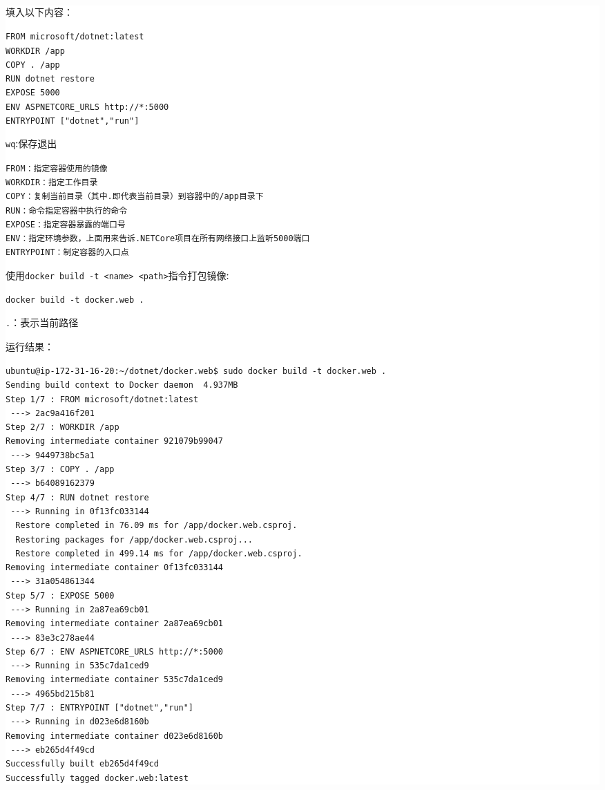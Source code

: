 填入以下内容：

```docker
FROM microsoft/dotnet:latest
WORKDIR /app
COPY . /app
RUN dotnet restore
EXPOSE 5000
ENV ASPNETCORE_URLS http://*:5000
ENTRYPOINT ["dotnet","run"]
```

`wq`:保存退出

``` docker
FROM：指定容器使用的镜像
WORKDIR：指定工作目录
COPY：复制当前目录（其中.即代表当前目录）到容器中的/app目录下
RUN：命令指定容器中执行的命令
EXPOSE：指定容器暴露的端口号
ENV：指定环境参数，上面用来告诉.NETCore项目在所有网络接口上监听5000端口
ENTRYPOINT：制定容器的入口点
```

使用`docker build -t <name> <path>`指令打包镜像:

```docker
docker build -t docker.web .
```

`.`：表示当前路径

运行结果：

```docker
ubuntu@ip-172-31-16-20:~/dotnet/docker.web$ sudo docker build -t docker.web .
Sending build context to Docker daemon  4.937MB
Step 1/7 : FROM microsoft/dotnet:latest
 ---> 2ac9a416f201
Step 2/7 : WORKDIR /app
Removing intermediate container 921079b99047
 ---> 9449738bc5a1
Step 3/7 : COPY . /app
 ---> b64089162379
Step 4/7 : RUN dotnet restore
 ---> Running in 0f13fc033144
  Restore completed in 76.09 ms for /app/docker.web.csproj.
  Restoring packages for /app/docker.web.csproj...
  Restore completed in 499.14 ms for /app/docker.web.csproj.
Removing intermediate container 0f13fc033144
 ---> 31a054861344
Step 5/7 : EXPOSE 5000
 ---> Running in 2a87ea69cb01
Removing intermediate container 2a87ea69cb01
 ---> 83e3c278ae44
Step 6/7 : ENV ASPNETCORE_URLS http://*:5000
 ---> Running in 535c7da1ced9
Removing intermediate container 535c7da1ced9
 ---> 4965bd215b81
Step 7/7 : ENTRYPOINT ["dotnet","run"]
 ---> Running in d023e6d8160b
Removing intermediate container d023e6d8160b
 ---> eb265d4f49cd
Successfully built eb265d4f49cd
Successfully tagged docker.web:latest
```
